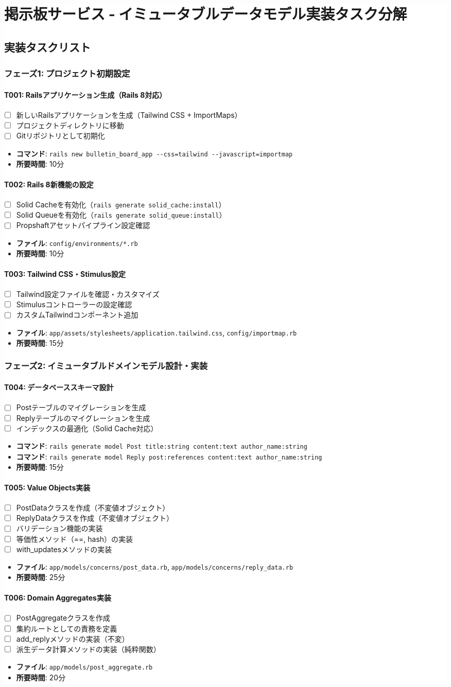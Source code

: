 # 掲示板サービス - イミュータブルデータモデル実装タスク分解

## 実装タスクリスト

### フェーズ1: プロジェクト初期設定

#### T001: Railsアプリケーション生成（Rails 8対応）
- [ ] 新しいRailsアプリケーションを生成（Tailwind CSS + ImportMaps）
- [ ] プロジェクトディレクトリに移動
- [ ] Gitリポジトリとして初期化
- **コマンド**: `rails new bulletin_board_app --css=tailwind --javascript=importmap`
- **所要時間**: 10分

#### T002: Rails 8新機能の設定
- [ ] Solid Cacheを有効化（`rails generate solid_cache:install`）
- [ ] Solid Queueを有効化（`rails generate solid_queue:install`）
- [ ] Propshaftアセットパイプライン設定確認
- **ファイル**: `config/environments/*.rb`
- **所要時間**: 10分

#### T003: Tailwind CSS・Stimulus設定
- [ ] Tailwind設定ファイルを確認・カスタマイズ
- [ ] Stimulusコントローラーの設定確認
- [ ] カスタムTailwindコンポーネント追加
- **ファイル**: `app/assets/stylesheets/application.tailwind.css`, `config/importmap.rb`
- **所要時間**: 15分

### フェーズ2: イミュータブルドメインモデル設計・実装

#### T004: データベーススキーマ設計
- [ ] Postテーブルのマイグレーションを生成
- [ ] Replyテーブルのマイグレーションを生成
- [ ] インデックスの最適化（Solid Cache対応）
- **コマンド**: `rails generate model Post title:string content:text author_name:string`
- **コマンド**: `rails generate model Reply post:references content:text author_name:string`
- **所要時間**: 15分

#### T005: Value Objects実装
- [ ] PostDataクラスを作成（不変値オブジェクト）
- [ ] ReplyDataクラスを作成（不変値オブジェクト）
- [ ] バリデーション機能の実装
- [ ] 等価性メソッド（==, hash）の実装
- [ ] with_updatesメソッドの実装
- **ファイル**: `app/models/concerns/post_data.rb`, `app/models/concerns/reply_data.rb`
- **所要時間**: 25分

#### T006: Domain Aggregates実装
- [ ] PostAggregateクラスを作成
- [ ] 集約ルートとしての責務を定義
- [ ] add_replyメソッドの実装（不変）
- [ ] 派生データ計算メソッドの実装（純粋関数）
- **ファイル**: `app/models/post_aggregate.rb`
- **所要時間**: 20分
